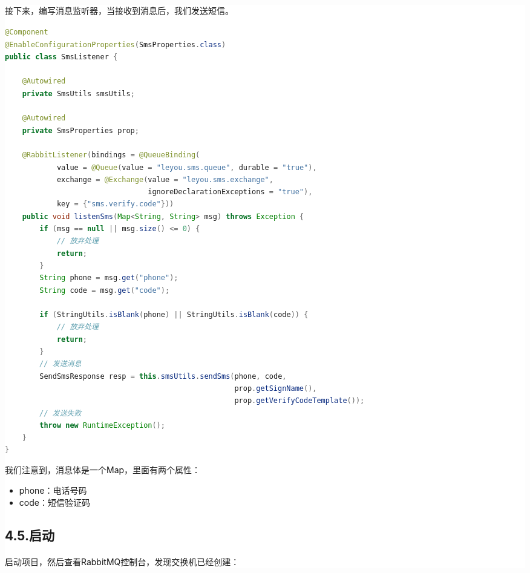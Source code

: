 接下来，编写消息监听器，当接收到消息后，我们发送短信。

```java
@Component
@EnableConfigurationProperties(SmsProperties.class)
public class SmsListener {

    @Autowired
    private SmsUtils smsUtils;

    @Autowired
    private SmsProperties prop;

    @RabbitListener(bindings = @QueueBinding(
            value = @Queue(value = "leyou.sms.queue", durable = "true"),
            exchange = @Exchange(value = "leyou.sms.exchange", 
                                 ignoreDeclarationExceptions = "true"),
            key = {"sms.verify.code"}))
    public void listenSms(Map<String, String> msg) throws Exception {
        if (msg == null || msg.size() <= 0) {
            // 放弃处理
            return;
        }
        String phone = msg.get("phone");
        String code = msg.get("code");

        if (StringUtils.isBlank(phone) || StringUtils.isBlank(code)) {
            // 放弃处理
            return;
        }
        // 发送消息
        SendSmsResponse resp = this.smsUtils.sendSms(phone, code, 
                                                     prop.getSignName(),
                                                     prop.getVerifyCodeTemplate());
        // 发送失败
        throw new RuntimeException();
    }
}
```



我们注意到，消息体是一个Map，里面有两个属性：

- phone：电话号码
- code：短信验证码

## 4.5.启动

启动项目，然后查看RabbitMQ控制台，发现交换机已经创建：
